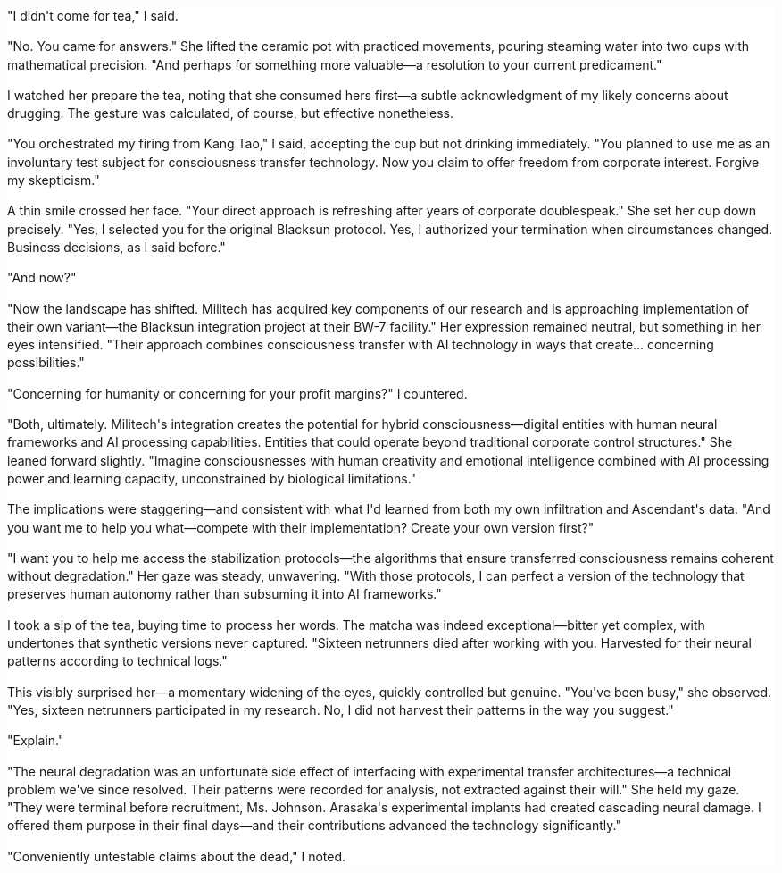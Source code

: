 "I didn't come for tea," I said.

"No. You came for answers." She lifted the ceramic pot with practiced movements, pouring steaming water into two cups with mathematical precision. "And perhaps for something more valuable—a resolution to your current predicament."

I watched her prepare the tea, noting that she consumed hers first—a subtle acknowledgment of my likely concerns about drugging. The gesture was calculated, of course, but effective nonetheless.

"You orchestrated my firing from Kang Tao," I said, accepting the cup but not drinking immediately. "You planned to use me as an involuntary test subject for consciousness transfer technology. Now you claim to offer freedom from corporate interest. Forgive my skepticism."

A thin smile crossed her face. "Your direct approach is refreshing after years of corporate doublespeak." She set her cup down precisely. "Yes, I selected you for the original Blacksun protocol. Yes, I authorized your termination when circumstances changed. Business decisions, as I said before."

"And now?"

"Now the landscape has shifted. Militech has acquired key components of our research and is approaching implementation of their own variant—the Blacksun integration project at their BW-7 facility." Her expression remained neutral, but something in her eyes intensified. "Their approach combines consciousness transfer with AI technology in ways that create... concerning possibilities."

"Concerning for humanity or concerning for your profit margins?" I countered.

"Both, ultimately. Militech's integration creates the potential for hybrid consciousness—digital entities with human neural frameworks and AI processing capabilities. Entities that could operate beyond traditional corporate control structures." She leaned forward slightly. "Imagine consciousnesses with human creativity and emotional intelligence combined with AI processing power and learning capacity, unconstrained by biological limitations."

The implications were staggering—and consistent with what I'd learned from both my own infiltration and Ascendant's data. "And you want me to help you what—compete with their implementation? Create your own version first?"

"I want you to help me access the stabilization protocols—the algorithms that ensure transferred consciousness remains coherent without degradation." Her gaze was steady, unwavering. "With those protocols, I can perfect a version of the technology that preserves human autonomy rather than subsuming it into AI frameworks."

I took a sip of the tea, buying time to process her words. The matcha was indeed exceptional—bitter yet complex, with undertones that synthetic versions never captured. "Sixteen netrunners died after working with you. Harvested for their neural patterns according to technical logs."

This visibly surprised her—a momentary widening of the eyes, quickly controlled but genuine. "You've been busy," she observed. "Yes, sixteen netrunners participated in my research. No, I did not harvest their patterns in the way you suggest."

"Explain."

"The neural degradation was an unfortunate side effect of interfacing with experimental transfer architectures—a technical problem we've since resolved. Their patterns were recorded for analysis, not extracted against their will." She held my gaze. "They were terminal before recruitment, Ms. Johnson. Arasaka's experimental implants had created cascading neural damage. I offered them purpose in their final days—and their contributions advanced the technology significantly."

"Conveniently untestable claims about the dead," I noted.
